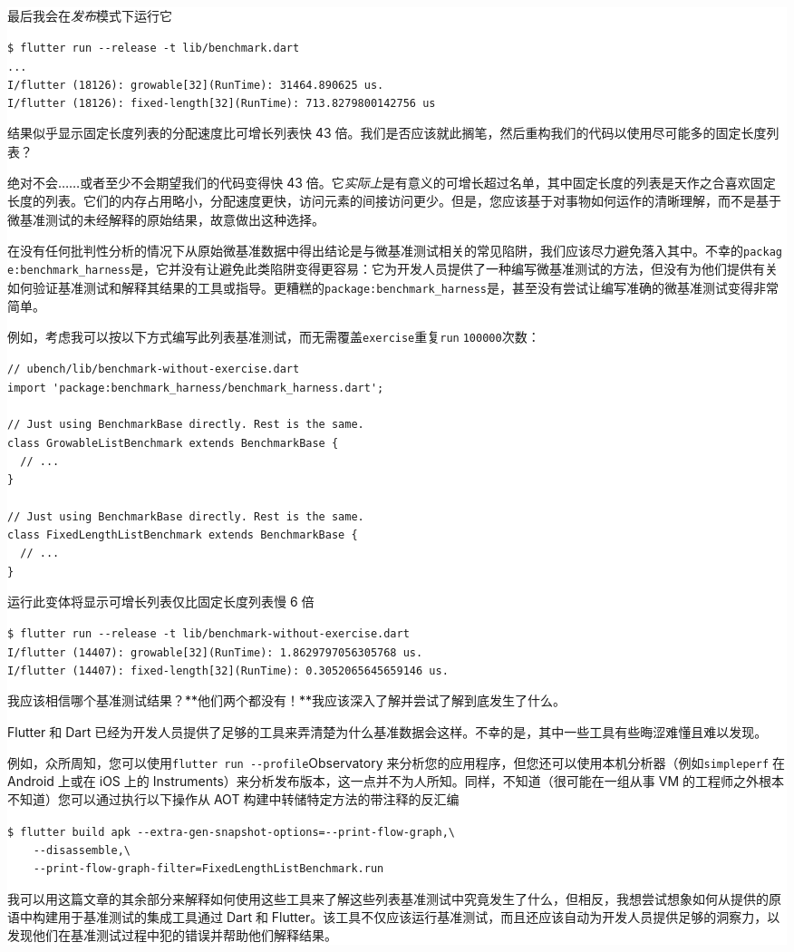 最后我会在*发布*模式下运行它

```
$ flutter run --release -t lib/benchmark.dart
...
I/flutter (18126): growable[32](RunTime): 31464.890625 us.
I/flutter (18126): fixed-length[32](RunTime): 713.8279800142756 us
```

结果似乎显示固定长度列表的分配速度比可增长列表快 43 倍。我们是否应该就此搁笔，然后重构我们的代码以使用尽可能多的固定长度列表？

绝对不会……或者至少不会期望我们的代码变得快 43 倍。它*实际上*是有意义的可增长超过名单，其中固定长度的列表是天作之合喜欢固定长度的列表。它们的内存占用略小，分配速度更快，访问元素的间接访问更少。但是，您应该基于对事物如何运作的清晰理解，而不是基于微基准测试的未经解释的原始结果，故意做出这种选择。

在没有任何批判性分析的情况下从原始微基准数据中得出结论是与微基准测试相关的常见陷阱，我们应该尽力避免落入其中。不幸的`package:benchmark_harness`是，它并没有让避免此类陷阱变得更容易：它为开发人员提供了一种编写微基准测试的方法，但没有为他们提供有关如何验证基准测试和解释其结果的工具或指导。更糟糕的`package:benchmark_harness`是，甚至没有尝试让编写准确的微基准测试变得非常简单。

例如，考虑我可以按以下方式编写此列表基准测试，而无需覆盖`exercise`重复`run` `100000`次数：

```
// ubench/lib/benchmark-without-exercise.dart
import 'package:benchmark_harness/benchmark_harness.dart';

// Just using BenchmarkBase directly. Rest is the same.
class GrowableListBenchmark extends BenchmarkBase {
  // ...
}

// Just using BenchmarkBase directly. Rest is the same.
class FixedLengthListBenchmark extends BenchmarkBase {
  // ...
}
```

运行此变体将显示可增长列表仅比固定长度列表慢 6 倍

```
$ flutter run --release -t lib/benchmark-without-exercise.dart
I/flutter (14407): growable[32](RunTime): 1.8629797056305768 us.
I/flutter (14407): fixed-length[32](RunTime): 0.3052065645659146 us.
```

我应该相信哪个基准测试结果？**他们两个都没有！**我应该深入了解并尝试了解到底发生了什么。

Flutter 和 Dart 已经为开发人员提供了足够的工具来弄清楚为什么基准数据会这样。不幸的是，其中一些工具有些晦涩难懂且难以发现。

例如，众所周知，您可以使用`flutter run --profile`Observatory 来分析您的应用程序，但您还可以使用本机分析器（例如`simpleperf` 在 Android 上或在 iOS 上的 Instruments）来分析发布版本，这一点并不为人所知。同样，不知道（很可能在一组从事 VM 的工程师之外根本不知道）您可以通过执行以下操作从 AOT 构建中转储特定方法的带注释的反汇编

```
$ flutter build apk --extra-gen-snapshot-options=--print-flow-graph,\
    --disassemble,\
    --print-flow-graph-filter=FixedLengthListBenchmark.run
```

我可以用这篇文章的其余部分来解释如何使用这些工具来了解这些列表基准测试中究竟发生了什么，但相反，我想尝试想象如何从提供的原语中构建用于基准测试的集成工具通过 Dart 和 Flutter。该工具不仅应该运行基准测试，而且还应该自动为开发人员提供足够的洞察力，以发现他们在基准测试过程中犯的错误并帮助他们解释结果。
